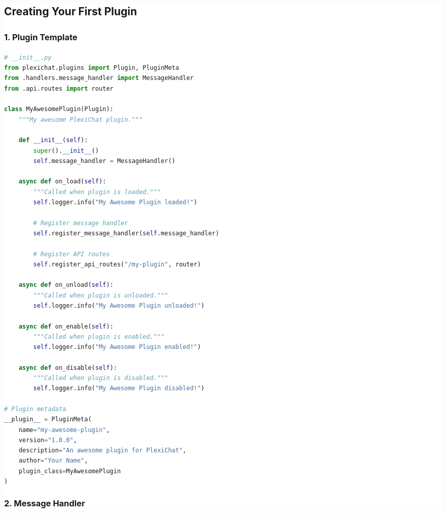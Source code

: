## Creating Your First Plugin

### 1. Plugin Template

```python
# __init__.py
from plexichat.plugins import Plugin, PluginMeta
from .handlers.message_handler import MessageHandler
from .api.routes import router

class MyAwesomePlugin(Plugin):
    """My awesome PlexiChat plugin."""
    
    def __init__(self):
        super().__init__()
        self.message_handler = MessageHandler()
    
    async def on_load(self):
        """Called when plugin is loaded."""
        self.logger.info("My Awesome Plugin loaded!")
        
        # Register message handler
        self.register_message_handler(self.message_handler)
        
        # Register API routes
        self.register_api_routes("/my-plugin", router)
    
    async def on_unload(self):
        """Called when plugin is unloaded."""
        self.logger.info("My Awesome Plugin unloaded!")
    
    async def on_enable(self):
        """Called when plugin is enabled."""
        self.logger.info("My Awesome Plugin enabled!")
    
    async def on_disable(self):
        """Called when plugin is disabled."""
        self.logger.info("My Awesome Plugin disabled!")

# Plugin metadata
__plugin__ = PluginMeta(
    name="my-awesome-plugin",
    version="1.0.0",
    description="An awesome plugin for PlexiChat",
    author="Your Name",
    plugin_class=MyAwesomePlugin
)
```

### 2. Message Handler
